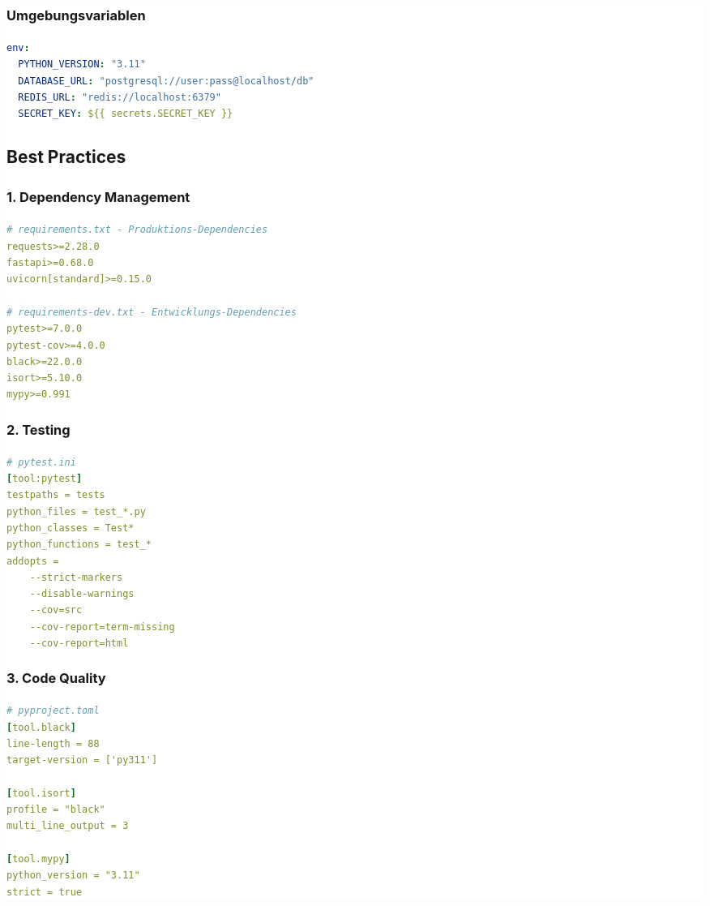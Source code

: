 ### Umgebungsvariablen

```yaml
env:
  PYTHON_VERSION: "3.11"
  DATABASE_URL: "postgresql://user:pass@localhost/db"
  REDIS_URL: "redis://localhost:6379"
  SECRET_KEY: ${{ secrets.SECRET_KEY }}
```

## Best Practices

### 1. Dependency Management

```yaml
# requirements.txt - Produktions-Dependencies
requests>=2.28.0
fastapi>=0.68.0
uvicorn[standard]>=0.15.0

# requirements-dev.txt - Entwicklungs-Dependencies
pytest>=7.0.0
pytest-cov>=4.0.0
black>=22.0.0
isort>=5.10.0
mypy>=0.991
```

### 2. Testing

```yaml
# pytest.ini
[tool:pytest]
testpaths = tests
python_files = test_*.py
python_classes = Test*
python_functions = test_*
addopts = 
    --strict-markers
    --disable-warnings
    --cov=src
    --cov-report=term-missing
    --cov-report=html
```

### 3. Code Quality

```yaml
# pyproject.toml
[tool.black]
line-length = 88
target-version = ['py311']

[tool.isort]
profile = "black"
multi_line_output = 3

[tool.mypy]
python_version = "3.11"
strict = true
```
